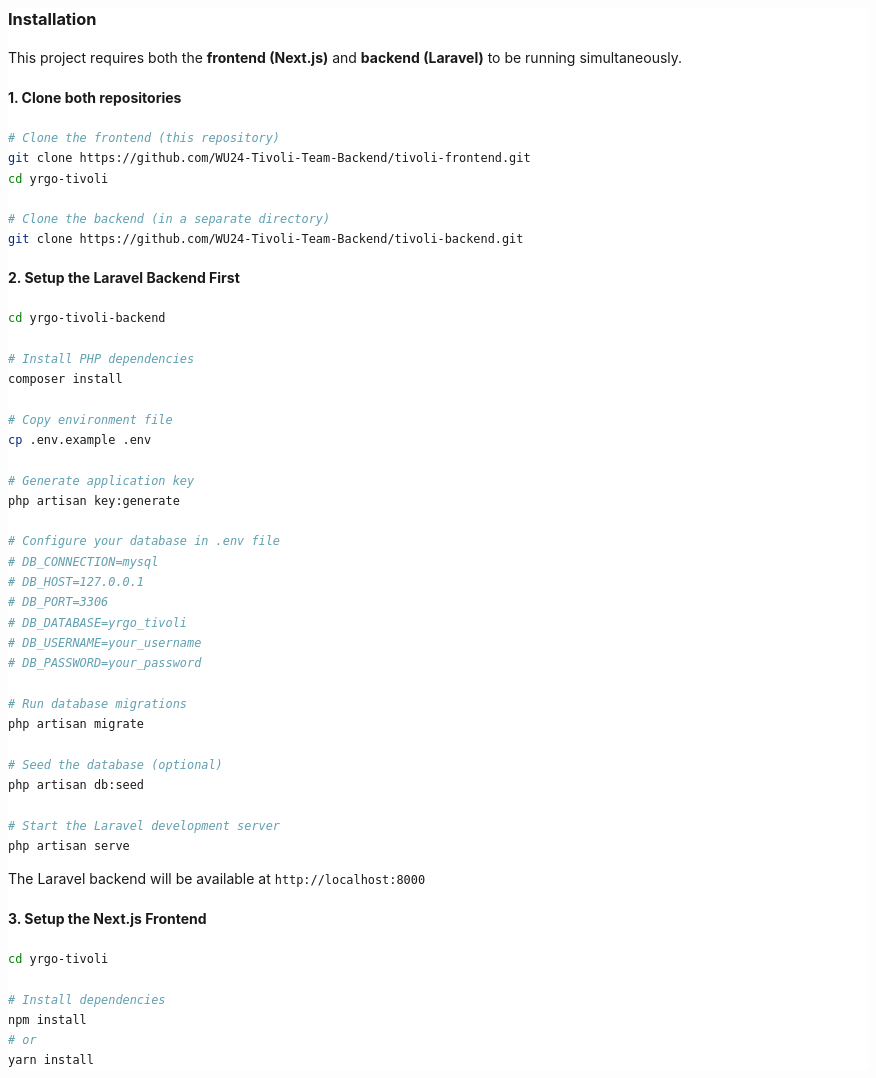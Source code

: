 ### Installation

This project requires both the **frontend (Next.js)** and **backend (Laravel)** to be running simultaneously.

#### 1. **Clone both repositories**
   ```bash
   # Clone the frontend (this repository)
   git clone https://github.com/WU24-Tivoli-Team-Backend/tivoli-frontend.git
   cd yrgo-tivoli
   
   # Clone the backend (in a separate directory)
   git clone https://github.com/WU24-Tivoli-Team-Backend/tivoli-backend.git
   ```

#### 2. **Setup the Laravel Backend First**
   ```bash
   cd yrgo-tivoli-backend
   
   # Install PHP dependencies
   composer install
   
   # Copy environment file
   cp .env.example .env
   
   # Generate application key
   php artisan key:generate
   
   # Configure your database in .env file
   # DB_CONNECTION=mysql
   # DB_HOST=127.0.0.1
   # DB_PORT=3306
   # DB_DATABASE=yrgo_tivoli
   # DB_USERNAME=your_username
   # DB_PASSWORD=your_password
   
   # Run database migrations
   php artisan migrate
   
   # Seed the database (optional)
   php artisan db:seed
   
   # Start the Laravel development server
   php artisan serve
   ```
   
   The Laravel backend will be available at `http://localhost:8000`

#### 3. **Setup the Next.js Frontend**
   ```bash
   cd yrgo-tivoli
   
   # Install dependencies
   npm install
   # or
   yarn install
   ```
